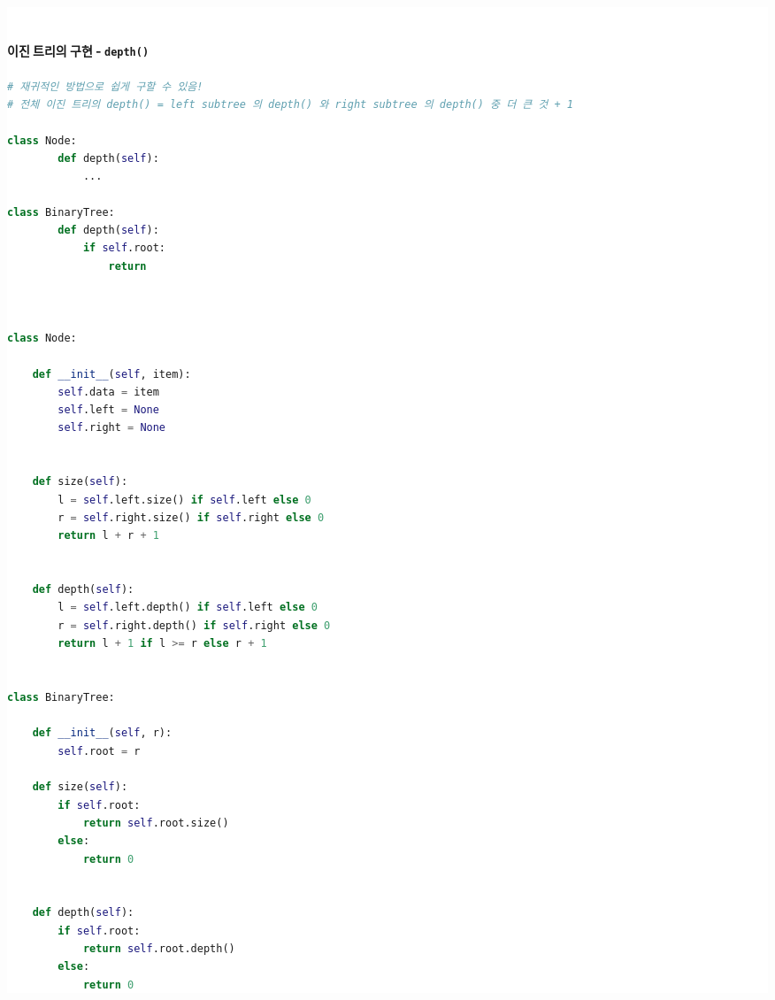 <br/>

#### 이진 트리의 구현 - <code>depth()</code>

```python
# 재귀적인 방법으로 쉽게 구할 수 있음!
# 전체 이진 트리의 depth() = left subtree 의 depth() 와 right subtree 의 depth() 중 더 큰 것 + 1

class Node:
		def depth(self):
			...

class BinaryTree:
		def depth(self):
			if self.root:
				return



class Node:

    def __init__(self, item):
        self.data = item
        self.left = None
        self.right = None


    def size(self):
        l = self.left.size() if self.left else 0
        r = self.right.size() if self.right else 0
        return l + r + 1


    def depth(self):
        l = self.left.depth() if self.left else 0
        r = self.right.depth() if self.right else 0
        return l + 1 if l >= r else r + 1


class BinaryTree:

    def __init__(self, r):
        self.root = r

    def size(self):
        if self.root:
            return self.root.size()
        else:
            return 0


    def depth(self):
        if self.root:
            return self.root.depth()
        else:
            return 0

```

